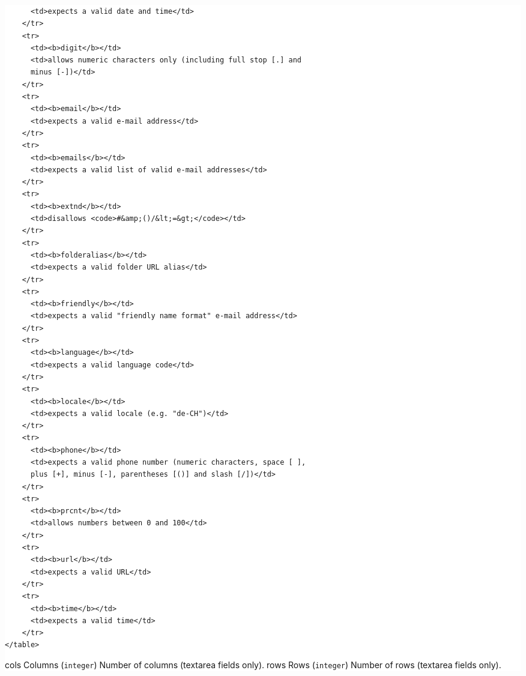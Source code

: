           <td>expects a valid date and time</td>
        </tr>
        <tr>
          <td><b>digit</b></td>
          <td>allows numeric characters only (including full stop [.] and 
          minus [-])</td>
        </tr>
        <tr>
          <td><b>email</b></td>
          <td>expects a valid e-mail address</td>
        </tr>
        <tr>
          <td><b>emails</b></td>
          <td>expects a valid list of valid e-mail addresses</td>
        </tr>
        <tr>
          <td><b>extnd</b></td>
          <td>disallows <code>#&amp;()/&lt;=&gt;</code></td>
        </tr>
        <tr>
          <td><b>folderalias</b></td>
          <td>expects a valid folder URL alias</td>
        </tr>
        <tr>
          <td><b>friendly</b></td>
          <td>expects a valid "friendly name format" e-mail address</td>
        </tr>
        <tr>
          <td><b>language</b></td>
          <td>expects a valid language code</td>
        </tr>
        <tr>
          <td><b>locale</b></td>
          <td>expects a valid locale (e.g. "de-CH")</td>
        </tr>
        <tr>
          <td><b>phone</b></td>
          <td>expects a valid phone number (numeric characters, space [ ], 
          plus [+], minus [-], parentheses [()] and slash [/])</td>
        </tr>
        <tr>
          <td><b>prcnt</b></td>
          <td>allows numbers between 0 and 100</td>
        </tr>
        <tr>
          <td><b>url</b></td>
          <td>expects a valid URL</td>
        </tr>
        <tr>
          <td><b>time</b></td>
          <td>expects a valid time</td>
        </tr>
    </table>
  </td>
</tr>
<tr>
  <td>cols</td>
  <td>Columns (<code>integer</code>)</td>
  <td>Number of columns (textarea fields only).</td>
</tr>
<tr>
  <td>rows</td>
  <td>Rows (<code>integer</code>)</td>
  <td>Number of rows (textarea fields only).</td>

[1]: 02-Administration-area.md#listing-records